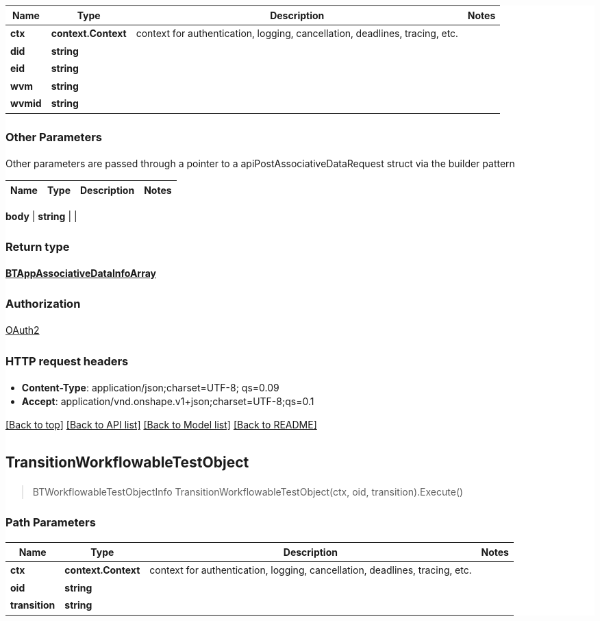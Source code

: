 
Name | Type | Description  | Notes
------------- | ------------- | ------------- | -------------
**ctx** | **context.Context** | context for authentication, logging, cancellation, deadlines, tracing, etc.
**did** | **string** |  | 
**eid** | **string** |  | 
**wvm** | **string** |  | 
**wvmid** | **string** |  | 

### Other Parameters

Other parameters are passed through a pointer to a apiPostAssociativeDataRequest struct via the builder pattern


Name | Type | Description  | Notes
------------- | ------------- | ------------- | -------------




 **body** | **string** |  | 

### Return type

[**BTAppAssociativeDataInfoArray**](BTAppAssociativeDataInfoArray.md)

### Authorization

[OAuth2](../README.md#OAuth2)

### HTTP request headers

- **Content-Type**: application/json;charset=UTF-8; qs=0.09
- **Accept**: application/vnd.onshape.v1+json;charset=UTF-8;qs=0.1

[[Back to top]](#) [[Back to API list]](../README.md#documentation-for-api-endpoints)
[[Back to Model list]](../README.md#documentation-for-models)
[[Back to README]](../README.md)


## TransitionWorkflowableTestObject

> BTWorkflowableTestObjectInfo TransitionWorkflowableTestObject(ctx, oid, transition).Execute()



### Path Parameters


Name | Type | Description  | Notes
------------- | ------------- | ------------- | -------------
**ctx** | **context.Context** | context for authentication, logging, cancellation, deadlines, tracing, etc.
**oid** | **string** |  | 
**transition** | **string** |  | 
